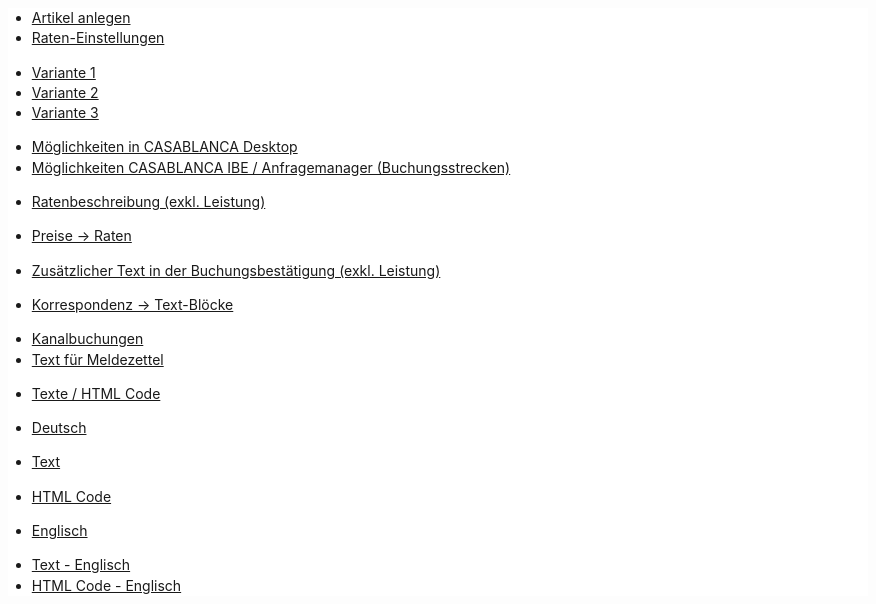 + [Artikel anlegen](https://docs.casablanca.at/desktop/guest_cards/super_summer_card/#artikel-anlegen)
+ [Raten-Einstellungen](https://docs.casablanca.at/desktop/guest_cards/super_summer_card/#raten-einstellungen)
- [Variante 1](https://docs.casablanca.at/desktop/guest_cards/super_summer_card/#variante-1)
- [Variante 2](https://docs.casablanca.at/desktop/guest_cards/super_summer_card/#variante-2)
- [Variante 3](https://docs.casablanca.at/desktop/guest_cards/super_summer_card/#variante-3)
* [Möglichkeiten in CASABLANCA Desktop](https://docs.casablanca.at/desktop/guest_cards/super_summer_card/#möglichkeiten-in-casablanca-desktop)
* [Möglichkeiten CASABLANCA IBE / Anfragemanager (Buchungsstrecken)](https://docs.casablanca.at/desktop/guest_cards/super_summer_card/#möglichkeiten-casablanca-ibe--anfragemanager-buchungsstrecken)
+ [Ratenbeschreibung (exkl. Leistung)](https://docs.casablanca.at/desktop/guest_cards/super_summer_card/#ratenbeschreibung-exkl-leistung)
- [Preise -> Raten](https://docs.casablanca.at/desktop/guest_cards/super_summer_card/#preise---raten)
+ [Zusätzlicher Text in der Buchungsbestätigung (exkl. Leistung)](https://docs.casablanca.at/desktop/guest_cards/super_summer_card/#zusätzlicher-text-in-der-buchungsbestätigung-exkl-leistung)
- [Korrespondenz -> Text-Blöcke](https://docs.casablanca.at/desktop/guest_cards/super_summer_card/#korrespondenz---text-blöcke)
* [Kanalbuchungen](https://docs.casablanca.at/desktop/guest_cards/super_summer_card/#kanalbuchungen)
* [Text für Meldezettel](https://docs.casablanca.at/desktop/guest_cards/super_summer_card/#text-für-meldezettel)
+ [Texte / HTML Code](https://docs.casablanca.at/desktop/guest_cards/super_summer_card/#texte--html-code)
- [Deutsch](https://docs.casablanca.at/desktop/guest_cards/super_summer_card/#deutsch)
* [Text](https://docs.casablanca.at/desktop/guest_cards/super_summer_card/#text)
+ [HTML Code](https://docs.casablanca.at/desktop/guest_cards/super_summer_card/#html-code)
* [Englisch](https://docs.casablanca.at/desktop/guest_cards/super_summer_card/#englisch)
+ [Text - Englisch](https://docs.casablanca.at/desktop/guest_cards/super_summer_card/#text---englisch)
+ [HTML Code - Englisch](https://docs.casablanca.at/desktop/guest_cards/super_summer_card/#html-code---englisch)